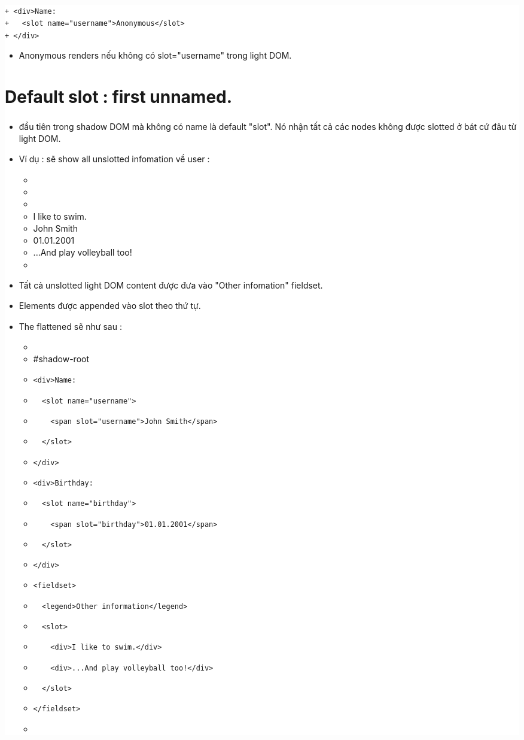     + <div>Name:
    +   <slot name="username">Anonymous</slot>
    + </div>

- Anonymous renders nếu không có slot="username" trong light DOM.

# Default slot : first unnamed.
- <slot> đầu tiên trong shadow DOM mà không có name là default "slot". Nó nhận tất cả các nodes không được slotted ở bát cứ đâu từ light DOM.
- Ví dụ : <user-card>  sẽ show all unslotted infomation về user :

    + <script>
    + customElements.define('user-card', class extends HTMLElement {
    +   connectedCallback() {
    +     this.attachShadow({mode: 'open'});
    +     this.shadowRoot.innerHTML = `
    +     <div>Name:
    +       <slot name="username"></slot>
    +     </div>
    +     <div>Birthday:
    +       <slot name="birthday"></slot>
    +     </div>
    +     <fieldset>
    +       <legend>Other information</legend>
    +       <slot></slot>
    +     </fieldset>
    +     `;
    +   }
    + });
    + </script>
    + 
    + <user-card>
    +   <div>I like to swim.</div>
    +   <span slot="username">John Smith</span>
    +   <span slot="birthday">01.01.2001</span>
    +   <div>...And play volleyball too!</div>
    + </user-card>

- Tất cả unslotted light DOM content được đưa vào "Other infomation" fieldset.
- Elements được appended vào slot theo thứ tự.
- The flattened sẽ như sau :

    + <user-card>
    +   #shadow-root
    +     <div>Name:
    +       <slot name="username">
    +         <span slot="username">John Smith</span>
    +       </slot>
    +     </div>
    +     <div>Birthday:
    +       <slot name="birthday">
    +         <span slot="birthday">01.01.2001</span>
    +       </slot>
    +     </div>
    +     <fieldset>
    +       <legend>Other information</legend>
    +       <slot>
    +         <div>I like to swim.</div>
    +         <div>...And play volleyball too!</div>
    +       </slot>
    +     </fieldset>
    + </user-card>
